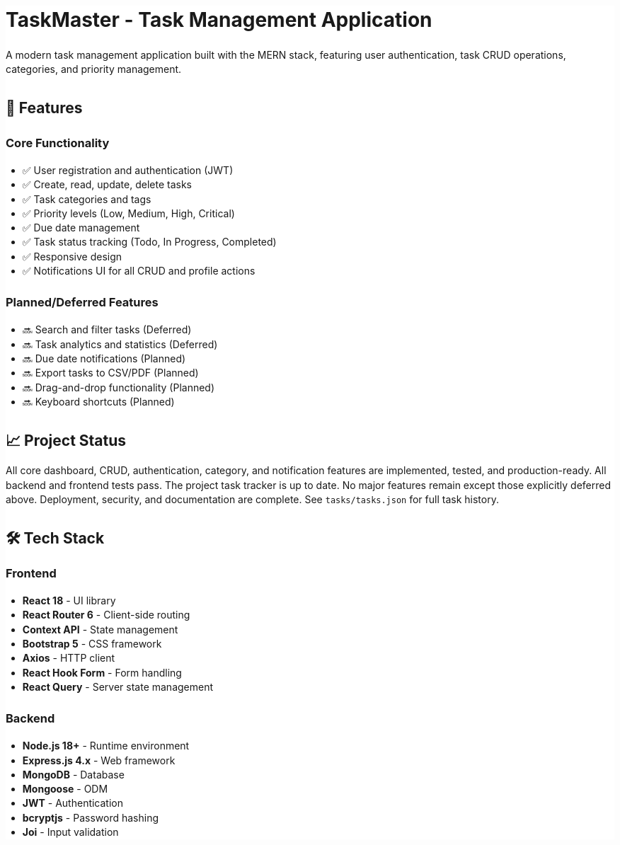 # TaskMaster - Task Management Application

A modern task management application built with the MERN stack, featuring user authentication, task CRUD operations, categories, and priority management.

## 🚀 Features

### Core Functionality
- ✅ User registration and authentication (JWT)
- ✅ Create, read, update, delete tasks
- ✅ Task categories and tags
- ✅ Priority levels (Low, Medium, High, Critical)
- ✅ Due date management
- ✅ Task status tracking (Todo, In Progress, Completed)
- ✅ Responsive design
- ✅ Notifications UI for all CRUD and profile actions

### Planned/Deferred Features
- 🔜 Search and filter tasks (Deferred)
- 🔜 Task analytics and statistics (Deferred)
- 🔜 Due date notifications (Planned)
- 🔜 Export tasks to CSV/PDF (Planned)
- 🔜 Drag-and-drop functionality (Planned)
- 🔜 Keyboard shortcuts (Planned)

## 📈 Project Status
All core dashboard, CRUD, authentication, category, and notification features are implemented, tested, and production-ready. All backend and frontend tests pass. The project task tracker is up to date. No major features remain except those explicitly deferred above. Deployment, security, and documentation are complete. See `tasks/tasks.json` for full task history.

## 🛠️ Tech Stack

### Frontend
- **React 18** - UI library
- **React Router 6** - Client-side routing
- **Context API** - State management
- **Bootstrap 5** - CSS framework
- **Axios** - HTTP client
- **React Hook Form** - Form handling
- **React Query** - Server state management

### Backend
- **Node.js 18+** - Runtime environment
- **Express.js 4.x** - Web framework
- **MongoDB** - Database
- **Mongoose** - ODM
- **JWT** - Authentication
- **bcryptjs** - Password hashing
- **Joi** - Input validation
